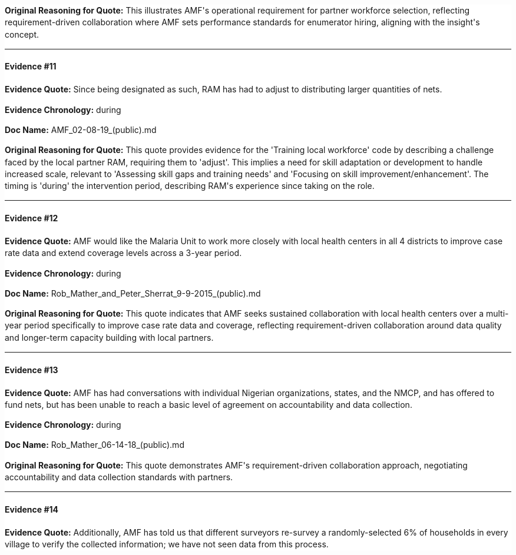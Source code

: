 **Original Reasoning for Quote:** This illustrates AMF's operational requirement for partner workforce selection, reflecting requirement-driven collaboration where AMF sets performance standards for enumerator hiring, aligning with the insight's concept.

---

#### Evidence #11

**Evidence Quote:** Since being designated as such, RAM has had to adjust to distributing larger quantities of nets.

**Evidence Chronology:** during

**Doc Name:** AMF_02-08-19_(public).md

**Original Reasoning for Quote:** This quote provides evidence for the 'Training local workforce' code by describing a challenge faced by the local partner RAM, requiring them to 'adjust'. This implies a need for skill adaptation or development to handle increased scale, relevant to 'Assessing skill gaps and training needs' and 'Focusing on skill improvement/enhancement'. The timing is 'during' the intervention period, describing RAM's experience since taking on the role.

---

#### Evidence #12

**Evidence Quote:** AMF would like the Malaria Unit to work more closely with local health centers in all 4 districts to improve case rate data and extend coverage levels across a 3-year period.

**Evidence Chronology:** during

**Doc Name:** Rob_Mather_and_Peter_Sherrat_9-9-2015_(public).md

**Original Reasoning for Quote:** This quote indicates that AMF seeks sustained collaboration with local health centers over a multi-year period specifically to improve case rate data and coverage, reflecting requirement-driven collaboration around data quality and longer-term capacity building with local partners.

---

#### Evidence #13

**Evidence Quote:** AMF has had conversations with individual Nigerian organizations, states, and the NMCP, and has offered to fund nets, but has been unable to reach a basic level of agreement on accountability and data collection.

**Evidence Chronology:** during

**Doc Name:** Rob_Mather_06-14-18_(public).md

**Original Reasoning for Quote:** This quote demonstrates AMF's requirement-driven collaboration approach, negotiating accountability and data collection standards with partners.

---

#### Evidence #14

**Evidence Quote:** Additionally, AMF has told us that different surveyors re-survey a randomly-selected 6% of households in every village to verify the collected information; we have not seen data from this process.
